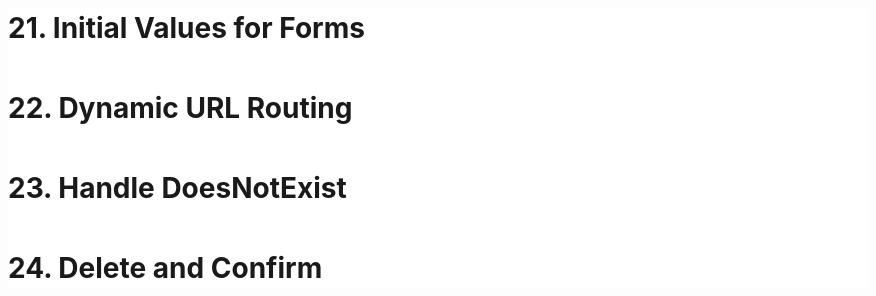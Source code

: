 # 21. Initial Values for Forms

# 22. Dynamic URL Routing

# 23. Handle DoesNotExist

# 24. Delete and Confirm










